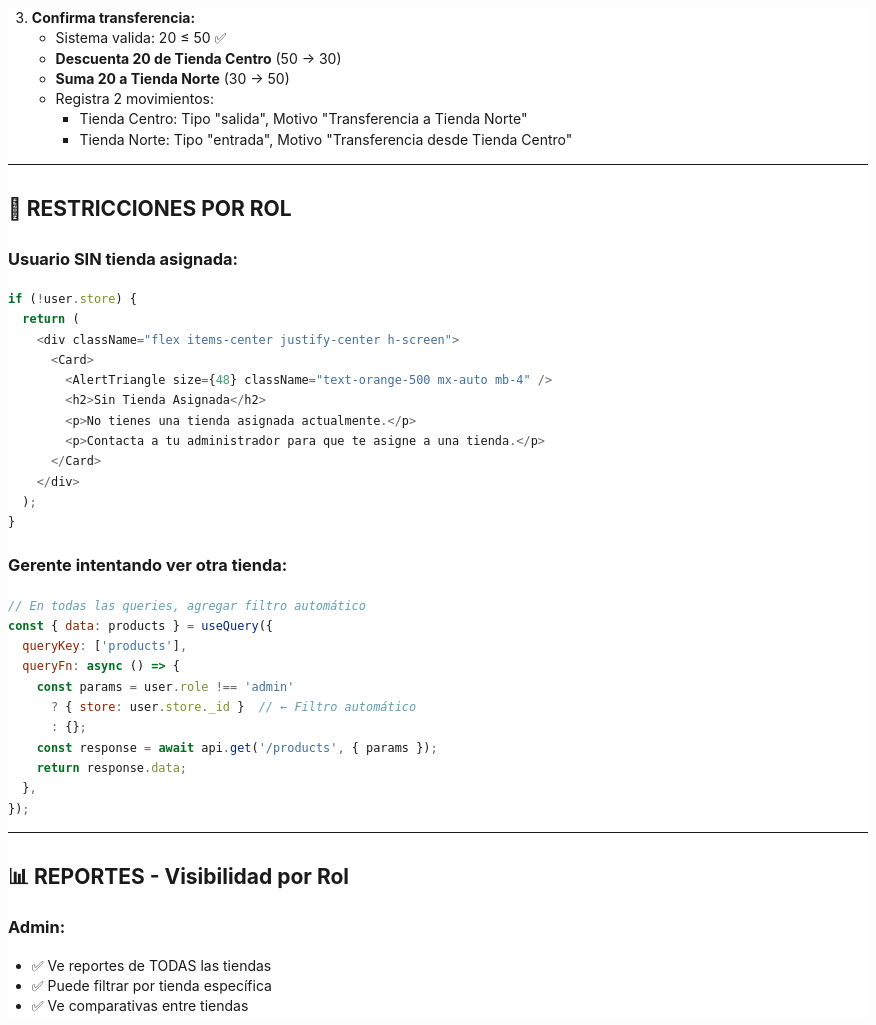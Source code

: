 3. **Confirma transferencia:**
   - Sistema valida: 20 ≤ 50 ✅
   - **Descuenta 20 de Tienda Centro** (50 → 30)
   - **Suma 20 a Tienda Norte** (30 → 50)
   - Registra 2 movimientos:
     - Tienda Centro: Tipo "salida", Motivo "Transferencia a Tienda Norte"
     - Tienda Norte: Tipo "entrada", Motivo "Transferencia desde Tienda Centro"

---

## 🚫 **RESTRICCIONES POR ROL**

### **Usuario SIN tienda asignada:**
```javascript
if (!user.store) {
  return (
    <div className="flex items-center justify-center h-screen">
      <Card>
        <AlertTriangle size={48} className="text-orange-500 mx-auto mb-4" />
        <h2>Sin Tienda Asignada</h2>
        <p>No tienes una tienda asignada actualmente.</p>
        <p>Contacta a tu administrador para que te asigne a una tienda.</p>
      </Card>
    </div>
  );
}
```

### **Gerente intentando ver otra tienda:**
```javascript
// En todas las queries, agregar filtro automático
const { data: products } = useQuery({
  queryKey: ['products'],
  queryFn: async () => {
    const params = user.role !== 'admin' 
      ? { store: user.store._id }  // ← Filtro automático
      : {};
    const response = await api.get('/products', { params });
    return response.data;
  },
});
```

---

## 📊 **REPORTES - Visibilidad por Rol**

### **Admin:**
- ✅ Ve reportes de TODAS las tiendas
- ✅ Puede filtrar por tienda específica
- ✅ Ve comparativas entre tiendas
